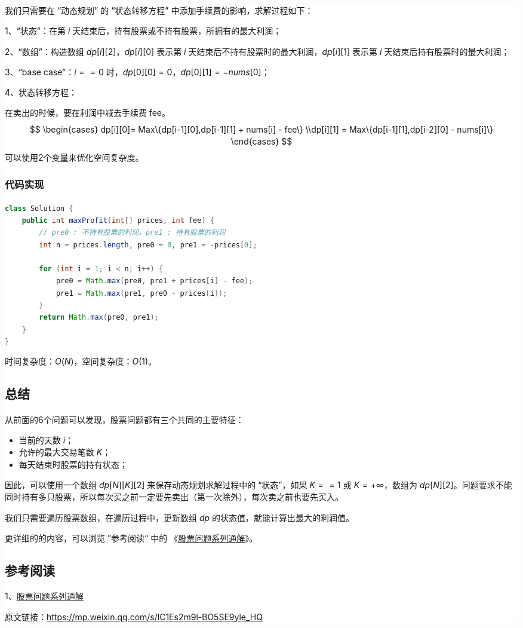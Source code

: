 我们只需要在 “动态规划” 的 “状态转移方程” 中添加手续费的影响，求解过程如下：

1、“状态”：在第 $i$ 天结束后，持有股票或不持有股票，所拥有的最大利润；

2、“数组”：构造数组 $dp[i][2]$，$dp[i][0]$ 表示第 $i$ 天结束后不持有股票时的最大利润，$dp[i][1]$ 表示第 $i$ 天结束后持有股票时的最大利润；

3、“base case”：$i == 0$ 时，$dp[0][0] = 0，dp[0][1] = -nums[0]$；

4、状态转移方程：

在卖出的时候，要在利润中减去手续费 fee。
$$
\begin{cases}
dp[i][0]= Max\{dp[i-1][0],dp[i-1][1] + nums[i] - fee\}
\\dp[i][1] = Max\{dp[i-1][1],dp[i-2][0] - nums[i]\}
\end{cases}
$$
可以使用2个变量来优化空间复杂度。

### 代码实现

```java
class Solution {
    public int maxProfit(int[] prices, int fee) {
        // pre0 : 不持有股票的利润，pre1 : 持有股票的利润
        int n = prices.length, pre0 = 0, pre1 = -prices[0];

        for (int i = 1; i < n; i++) {
            pre0 = Math.max(pre0, pre1 + prices[i] - fee);
            pre1 = Math.max(pre1, pre0 - prices[i]);
        }
        return Math.max(pre0, pre1);
    }
}
```

时间复杂度：$O(N)$，空间复杂度：$O(1)$。

## 总结

从前面的6个问题可以发现，股票问题都有三个共同的主要特征：

- 当前的天数 $i$；
- 允许的最大交易笔数 $K$；
- 每天结束时股票的持有状态；

因此，可以使用一个数组 $dp[N][K][2]$ 来保存动态规划求解过程中的 “状态”，如果 $K==1$ 或 $K = +\infty$，数组为 $dp[N][2]$。问题要求不能同时持有多只股票，所以每次买之前一定要先卖出（第一次除外），每次卖之前也要先买入。

我们只需要遍历股票数组，在遍历过程中，更新数组 $dp$ 的状态值，就能计算出最大的利润值。

更详细的的内容，可以浏览 ”参考阅读“ 中的 《[股票问题系列通解](https://leetcode-cn.com/circle/article/qiAgHn/)》。

## 参考阅读

1、[股票问题系列通解](https://leetcode-cn.com/circle/article/qiAgHn/)



原文链接：https://mp.weixin.qq.com/s/lC1Es2m9l-BO5SE9yle_HQ
